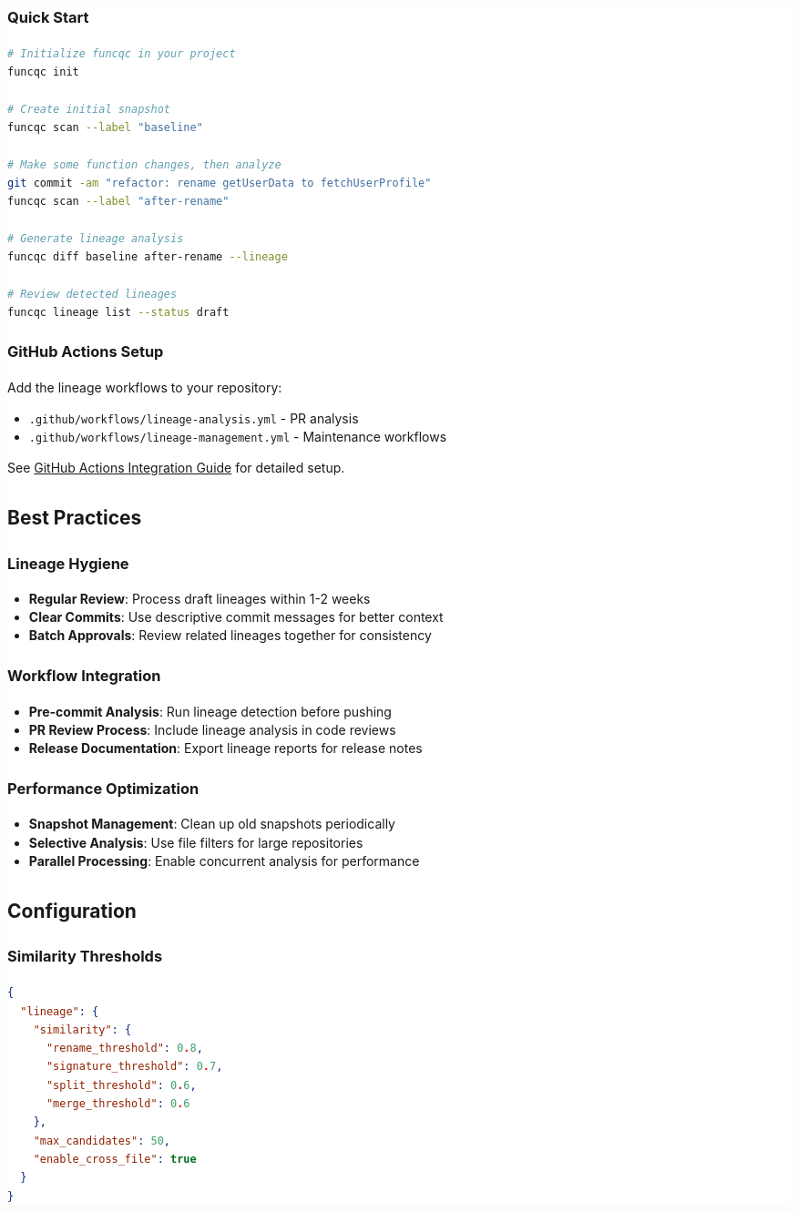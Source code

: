### Quick Start
```bash
# Initialize funcqc in your project
funcqc init

# Create initial snapshot
funcqc scan --label "baseline"

# Make some function changes, then analyze
git commit -am "refactor: rename getUserData to fetchUserProfile"
funcqc scan --label "after-rename"

# Generate lineage analysis
funcqc diff baseline after-rename --lineage

# Review detected lineages
funcqc lineage list --status draft
```

### GitHub Actions Setup
Add the lineage workflows to your repository:
- `.github/workflows/lineage-analysis.yml` - PR analysis
- `.github/workflows/lineage-management.yml` - Maintenance workflows

See [GitHub Actions Integration Guide](./github-actions-lineage.md) for detailed setup.

## Best Practices

### Lineage Hygiene
- **Regular Review**: Process draft lineages within 1-2 weeks
- **Clear Commits**: Use descriptive commit messages for better context
- **Batch Approvals**: Review related lineages together for consistency

### Workflow Integration
- **Pre-commit Analysis**: Run lineage detection before pushing
- **PR Review Process**: Include lineage analysis in code reviews
- **Release Documentation**: Export lineage reports for release notes

### Performance Optimization
- **Snapshot Management**: Clean up old snapshots periodically
- **Selective Analysis**: Use file filters for large repositories
- **Parallel Processing**: Enable concurrent analysis for performance

## Configuration

### Similarity Thresholds
```json
{
  "lineage": {
    "similarity": {
      "rename_threshold": 0.8,
      "signature_threshold": 0.7,
      "split_threshold": 0.6,
      "merge_threshold": 0.6
    },
    "max_candidates": 50,
    "enable_cross_file": true
  }
}
```
